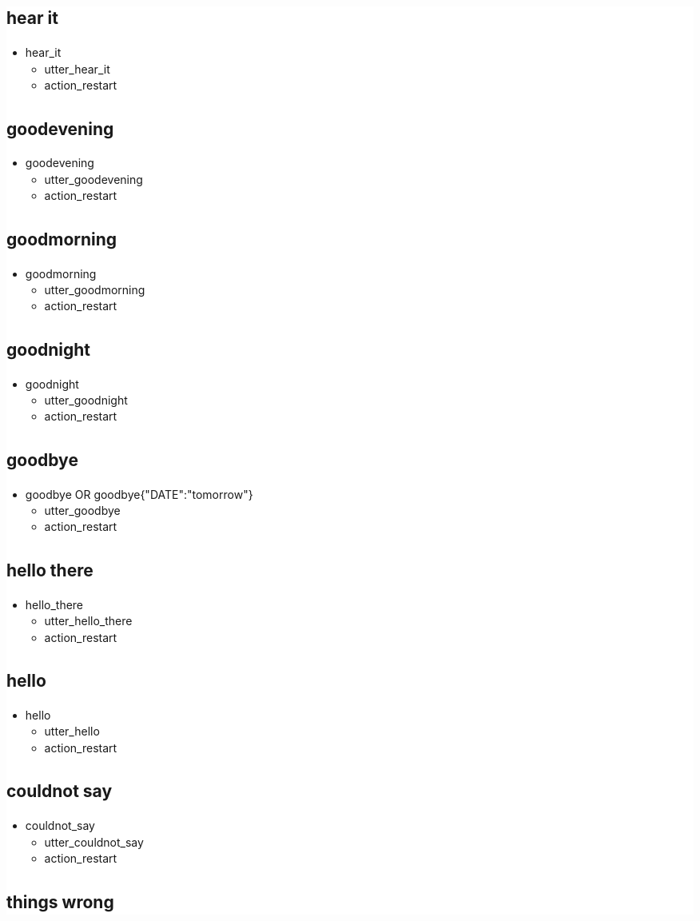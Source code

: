 ## hear it

* hear_it
   - utter_hear_it
   - action_restart

## goodevening

* goodevening
   - utter_goodevening
   - action_restart

## goodmorning

* goodmorning
   - utter_goodmorning
   - action_restart

## goodnight

* goodnight
   - utter_goodnight
   - action_restart

## goodbye

* goodbye OR goodbye{"DATE":"tomorrow"}
   - utter_goodbye
   - action_restart

## hello there

* hello_there 
  - utter_hello_there
  - action_restart

## hello

* hello
   - utter_hello
   - action_restart

## couldnot say

* couldnot_say
   - utter_couldnot_say
   - action_restart

## things wrong
